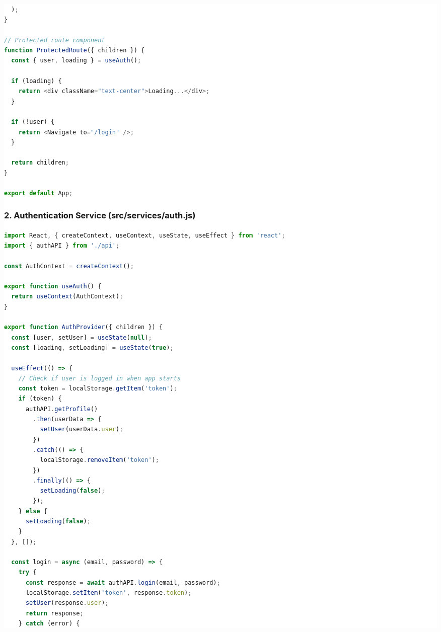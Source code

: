 ```javascript
  );
}

// Protected route component
function ProtectedRoute({ children }) {
  const { user, loading } = useAuth();
  
  if (loading) {
    return <div className="text-center">Loading...</div>;
  }
  
  if (!user) {
    return <Navigate to="/login" />;
  }
  
  return children;
}

export default App;
```

### 2. Authentication Service (src/services/auth.js)

```javascript
import React, { createContext, useContext, useState, useEffect } from 'react';
import { authAPI } from './api';

const AuthContext = createContext();

export function useAuth() {
  return useContext(AuthContext);
}

export function AuthProvider({ children }) {
  const [user, setUser] = useState(null);
  const [loading, setLoading] = useState(true);

  useEffect(() => {
    // Check if user is logged in when app starts
    const token = localStorage.getItem('token');
    if (token) {
      authAPI.getProfile()
        .then(userData => {
          setUser(userData.user);
        })
        .catch(() => {
          localStorage.removeItem('token');
        })
        .finally(() => {
          setLoading(false);
        });
    } else {
      setLoading(false);
    }
  }, []);

  const login = async (email, password) => {
    try {
      const response = await authAPI.login(email, password);
      localStorage.setItem('token', response.token);
      setUser(response.user);
      return response;
    } catch (error) {
```